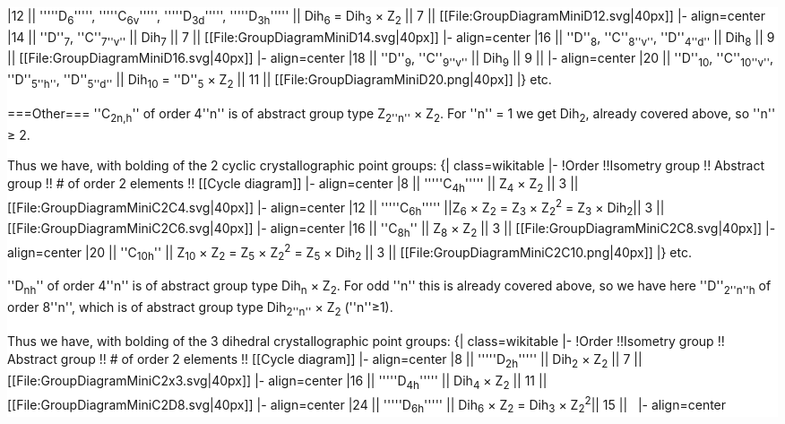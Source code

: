 |12 || '''''D<sub>6</sub>''''', '''''C<sub>6v</sub>''''', '''''D<sub>3d</sub>''''', '''''D<sub>3h</sub>''''' || Dih<sub>6</sub> = Dih<sub>3</sub> &times; Z<sub>2</sub> || 7 || [[File:GroupDiagramMiniD12.svg|40px]]
|- align=center
|14 || ''D''<sub>7</sub>, ''C''<sub>7''v''</sub> || Dih<sub>7</sub> || 7 || [[File:GroupDiagramMiniD14.svg|40px]]
|- align=center
|16 || ''D''<sub>8</sub>, ''C''<sub>8''v''</sub>, ''D''<sub>4''d''</sub> || Dih<sub>8</sub> || 9 || [[File:GroupDiagramMiniD16.svg|40px]]
|- align=center
|18 || ''D''<sub>9</sub>, ''C''<sub>9''v''</sub> || Dih<sub>9</sub> || 9 || 
|- align=center
|20 || ''D''<sub>10</sub>, ''C''<sub>10''v''</sub>, ''D''<sub>5''h''</sub>, ''D''<sub>5''d''</sub> || Dih<sub>10</sub> = ''D''<sub>5</sub> &times; Z<sub>2</sub> || 11 || [[File:GroupDiagramMiniD20.png|40px]]
|}
etc.

===Other===
''C<sub>2n,h</sub>'' of order 4''n'' is of abstract group type Z<sub>2''n''</sub> × Z<sub>2</sub>. For ''n'' = 1 we get Dih<sub>2</sub>, already covered above, so ''n'' ≥ 2.

Thus we have, with bolding of the 2 cyclic crystallographic point groups:
{| class=wikitable
|-
!Order !!Isometry group !! Abstract group !! # of order 2 elements !! [[Cycle diagram]]
|- align=center
|8 || '''''C<sub>4h</sub>''''' || Z<sub>4</sub> × Z<sub>2</sub> || 3 || [[File:GroupDiagramMiniC2C4.svg|40px]]
|- align=center
|12 || '''''C<sub>6h</sub>''''' ||Z<sub>6</sub> × Z<sub>2</sub> = Z<sub>3</sub> × Z<sub>2</sub><sup>2</sup> = Z<sub>3</sub> × Dih<sub>2</sub>|| 3 ||  [[File:GroupDiagramMiniC2C6.svg|40px]]
|- align=center
|16 || ''C<sub>8h</sub>'' || Z<sub>8</sub> × Z<sub>2</sub> || 3 || [[File:GroupDiagramMiniC2C8.svg|40px]]
|- align=center
|20 || ''C<sub>10h</sub>'' || Z<sub>10</sub> × Z<sub>2</sub> = Z<sub>5</sub> × Z<sub>2</sub><sup>2</sup> = Z<sub>5</sub> × Dih<sub>2</sub> || 3 || [[File:GroupDiagramMiniC2C10.png|40px]]
|}
etc.

''D<sub>nh</sub>'' of order 4''n'' is of abstract group type Dih<sub>n</sub> × Z<sub>2</sub>. For odd ''n'' this is already covered above, so we have here ''D''<sub>2''n''h</sub> of order 8''n'', which is of abstract group type Dih<sub>2''n''</sub> × Z<sub>2</sub> (''n''≥1).

Thus we have, with bolding of the 3 dihedral crystallographic point groups:
{| class=wikitable
|-
!Order !!Isometry group !! Abstract group !! # of order 2 elements !!  [[Cycle diagram]]
|- align=center
|8 || '''''D<sub>2h</sub>''''' || Dih<sub>2</sub> × Z<sub>2</sub> || 7 ||[[File:GroupDiagramMiniC2x3.svg|40px]]
|- align=center
|16 || '''''D<sub>4h</sub>''''' ||  Dih<sub>4</sub> × Z<sub>2</sub> || 11 ||[[File:GroupDiagramMiniC2D8.svg|40px]]
|- align=center
|24 || '''''D<sub>6h</sub>''''' ||  Dih<sub>6</sub> × Z<sub>2</sub> =  Dih<sub>3</sub> × Z<sub>2</sub><sup>2</sup>|| 15 || &nbsp; 
|- align=center